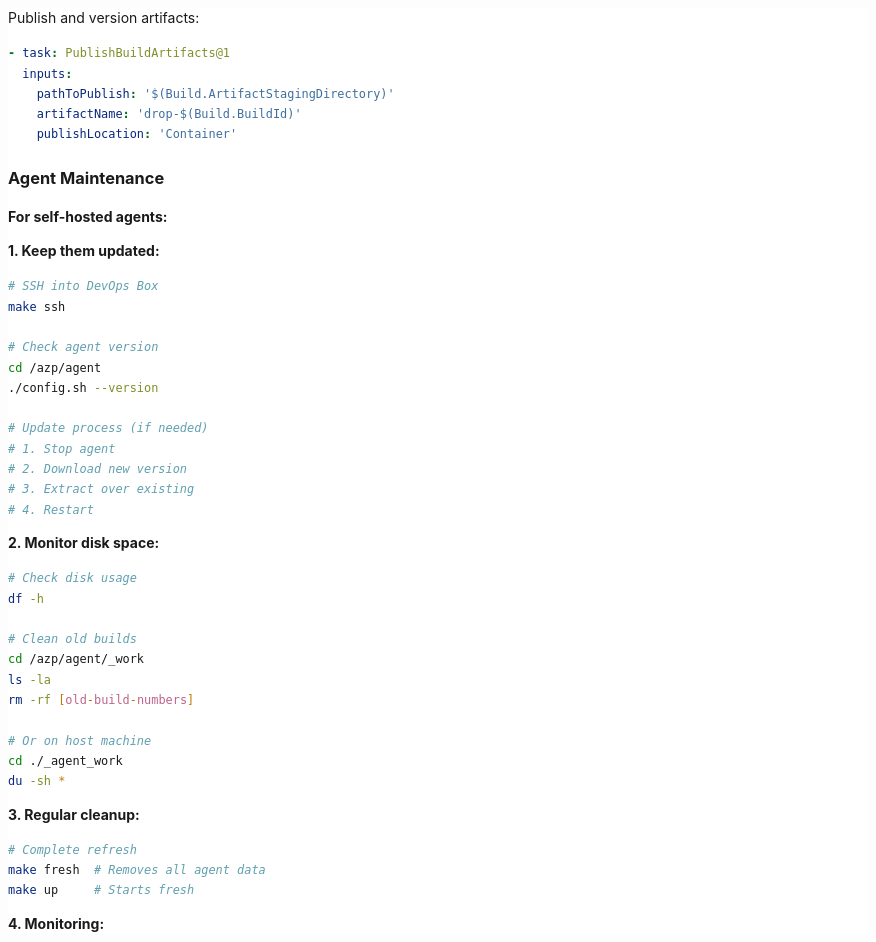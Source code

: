 Publish and version artifacts:

```yaml
- task: PublishBuildArtifacts@1
  inputs:
    pathToPublish: '$(Build.ArtifactStagingDirectory)'
    artifactName: 'drop-$(Build.BuildId)'
    publishLocation: 'Container'
```

### Agent Maintenance

**For self-hosted agents:**

**1. Keep them updated:**

```bash
# SSH into DevOps Box
make ssh

# Check agent version
cd /azp/agent
./config.sh --version

# Update process (if needed)
# 1. Stop agent
# 2. Download new version
# 3. Extract over existing
# 4. Restart
```

**2. Monitor disk space:**

```bash
# Check disk usage
df -h

# Clean old builds
cd /azp/agent/_work
ls -la
rm -rf [old-build-numbers]

# Or on host machine
cd ./_agent_work
du -sh *
```

**3. Regular cleanup:**

```bash
# Complete refresh
make fresh  # Removes all agent data
make up     # Starts fresh
```

**4. Monitoring:**
